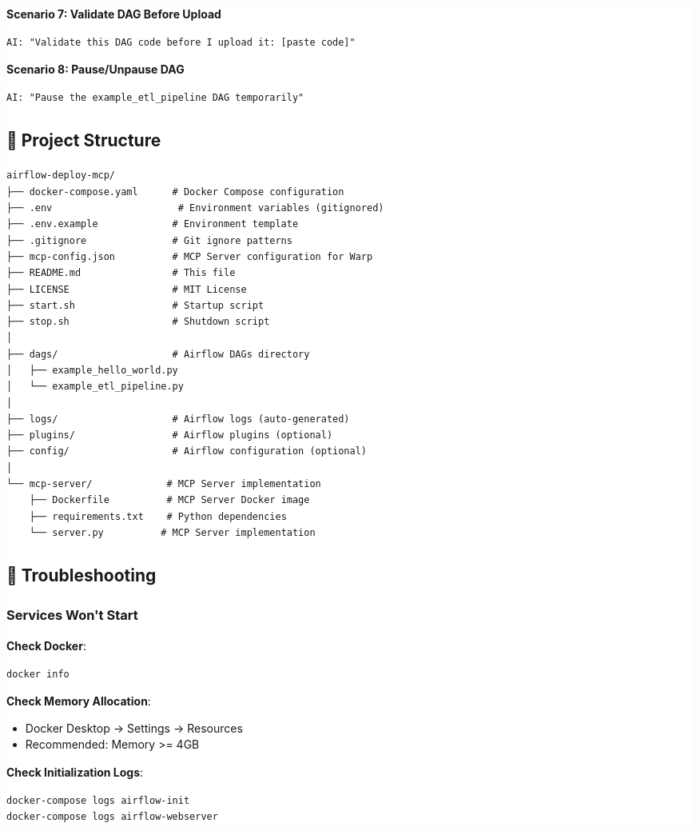 **Scenario 7: Validate DAG Before Upload**
```
AI: "Validate this DAG code before I upload it: [paste code]"
```

**Scenario 8: Pause/Unpause DAG**
```
AI: "Pause the example_etl_pipeline DAG temporarily"
```

## 📁 Project Structure

```
airflow-deploy-mcp/
├── docker-compose.yaml      # Docker Compose configuration
├── .env                      # Environment variables (gitignored)
├── .env.example             # Environment template
├── .gitignore               # Git ignore patterns
├── mcp-config.json          # MCP Server configuration for Warp
├── README.md                # This file
├── LICENSE                  # MIT License
├── start.sh                 # Startup script
├── stop.sh                  # Shutdown script
│
├── dags/                    # Airflow DAGs directory
│   ├── example_hello_world.py
│   └── example_etl_pipeline.py
│
├── logs/                    # Airflow logs (auto-generated)
├── plugins/                 # Airflow plugins (optional)
├── config/                  # Airflow configuration (optional)
│
└── mcp-server/             # MCP Server implementation
    ├── Dockerfile          # MCP Server Docker image
    ├── requirements.txt    # Python dependencies
    └── server.py          # MCP Server implementation
```

## 🔧 Troubleshooting

### Services Won't Start

**Check Docker**:
```bash
docker info
```

**Check Memory Allocation**:
- Docker Desktop → Settings → Resources
- Recommended: Memory >= 4GB

**Check Initialization Logs**:
```bash
docker-compose logs airflow-init
docker-compose logs airflow-webserver
```
